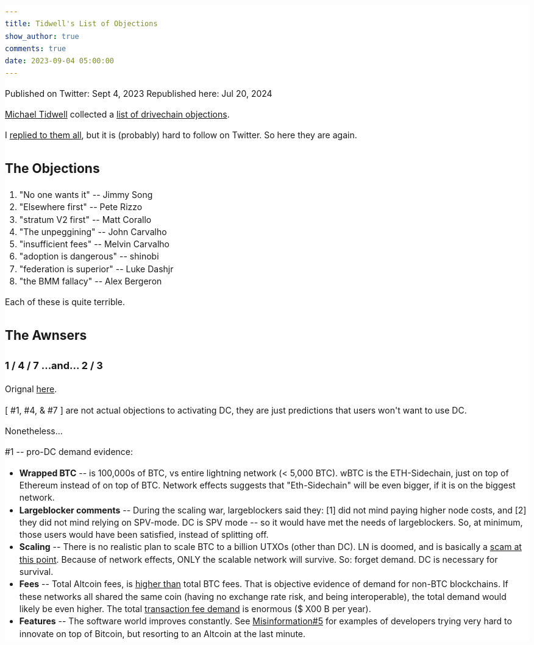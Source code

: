 ```yaml
---
title: Tidwell's List of Objections
show_author: true
comments: true
date: 2023-09-04 05:00:00
---
```


Published on Twitter: Sept 4, 2023
Republished here: Jul 20, 2024


[Michael Tidwell](http://2022.tabconf.com/history/) collected a [list of drivechain objections](https://twitter.com/miketwenty1/status/1696943794321588383?s=20).

I [replied to them all](https://x.com/Truthcoin/status/1698749283560743282), but it is (probably) hard to follow on Twitter. So here they are again.

## The Objections

1. "No one wants it" -- Jimmy Song
2. "Elsewhere first" -- Pete Rizzo
3. "stratum V2 first" -- Matt Corallo
4. "The unpeggining" -- John Carvalho
5. "insufficient fees" -- Melvin Carvalho
6. "adoption is dangerous" -- shinobi
7. "federation is superior" -- Luke Dashjr
8. "the BMM fallacy" -- Alex Bergeron

Each of these is quite terrible.

## The Awnsers

### 1 / 4 / 7 ...and... 2 / 3

Orignal [here](https://x.com/Truthcoin/status/1697501294229921919).

[ #1, #4, & #7 ] are not actual objections to activating DC, they are just predictions that users won't want to use DC.

Nonetheless...

#1 -- pro-DC demand evidence:

* **Wrapped BTC** -- is 100,000s of BTC, vs entire lightning network (< 5,000 BTC). wBTC is the ETH-Sidechain, just on top of Ethereum instead of on top of BTC. Network effects suggests that "Eth-Sidechain" will be even bigger, if it is on the biggest network.
* **Largeblocker comments** -- During the scaling war, largeblockers said they: [1] did not mind paying higher node costs, and [2] they did not mind relying on SPV-mode. DC is SPV mode -- so it would have met the needs of largeblockers. So, at minimum, those users would have been satisfied, instead of splitting off.
* **Scaling** -- There is no realistic plan to scale BTC to a billion UTXOs (other than DC). LN is doomed, and is basically a [scam at this point](https://www.truthcoin.info/blog/ln-blackpill/). Because of network effects, ONLY the scalable network will survive. So: forget demand. DC is necessary for survival.
* **Fees** -- Total Altcoin fees, is [higher than](https://cryptofees.info/) total BTC fees. That is objective evidence of demand for non-BTC blockchains. If these networks all shared the same coin (having no exchange rate risk, and being interoperable), the total demand would likely be even higher. The total [transaction fee demand](https://www.truthcoin.info/blog/all-world-txns/) is enormous ($ X00 B per year).
* **Features** -- The software world improves constantly. See [Misinformation#5](https://www.drivechain.info/misinformation/index.html#5) for examples of developers trying very hard to innovate on top of Bitcoin, but resorting to an Altcoin at the last minute.
